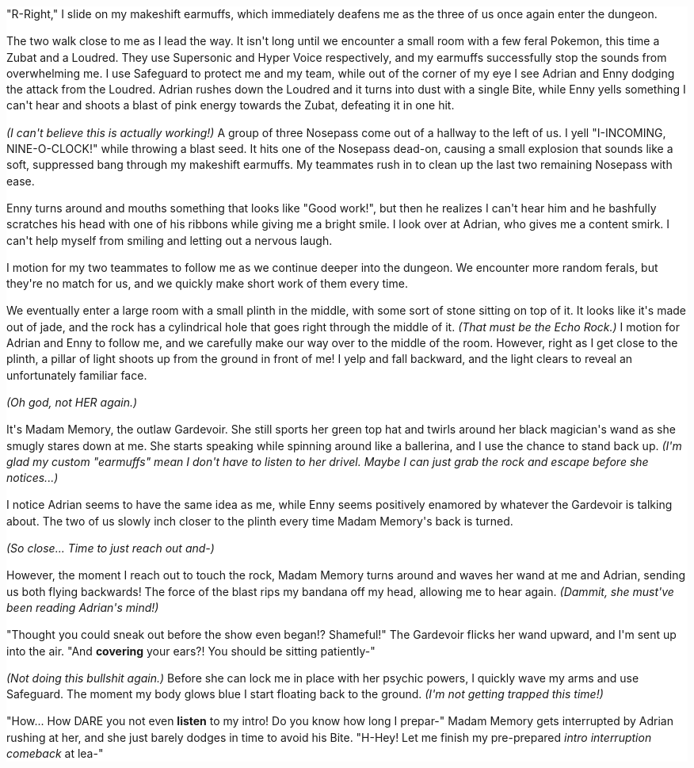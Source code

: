 "R-Right," I slide on my makeshift earmuffs, which immediately deafens me as the three of us once again enter the dungeon. 

The two walk close to me as I lead the way. It isn't long until we encounter a small room with a few feral Pokemon, this time a Zubat and a Loudred. They use Supersonic and Hyper Voice respectively, and my earmuffs successfully stop the sounds from overwhelming me. I use Safeguard to protect me and my team, while out of the corner of my eye I see Adrian and Enny dodging the attack from the Loudred. Adrian rushes down the Loudred and it turns into dust with a single Bite, while Enny yells something I can't hear and shoots a blast of pink energy towards the Zubat, defeating it in one hit. 

*(I can't believe this is actually working!)* A group of three Nosepass come out of a hallway to the left of us. I yell "I-INCOMING, NINE-O-CLOCK!" while throwing a blast seed. It hits one of the Nosepass dead-on, causing a small explosion that sounds like a soft, suppressed bang through my makeshift earmuffs. My teammates rush in to clean up the last two remaining Nosepass with ease. 

Enny turns around and mouths something that looks like "Good work!", but then he realizes I can't hear him and he bashfully scratches his head with one of his ribbons while giving me a bright smile. I look over at Adrian, who gives me a content smirk. I can't help myself from smiling and letting out a nervous laugh. 

 I motion for my two teammates to follow me as we continue deeper into the dungeon. We encounter more random ferals, but they're no match for us, and we quickly make short work of them every time.

We eventually enter a large room with a small plinth in the middle, with some sort of stone sitting on top of it. It looks like it's made out of jade, and the rock has a cylindrical hole that goes right through the middle of it. *(That must be the Echo Rock.)* I motion for Adrian and Enny to follow me, and we carefully make our way over to the middle of the room. However, right as I get close to the plinth, a pillar of light shoots up from the ground in front of me! I yelp and fall backward, and the light clears to reveal an unfortunately familiar face.

*(Oh god, not HER again.)*

It's Madam Memory, the outlaw Gardevoir. She still sports her green top hat and twirls around her black magician's wand as she smugly stares down at me. She starts speaking while spinning around like a ballerina, and I use the chance to stand back up. *(I'm glad my custom "earmuffs" mean I don't have to listen to her drivel. Maybe I can just grab the rock and escape before she notices...)*

I notice Adrian seems to have the same idea as me, while Enny seems positively enamored by whatever the Gardevoir is talking about. The two of us slowly inch closer to the plinth every time Madam Memory's back is turned. 

*(So close... Time to just reach out and-)*

However, the moment I reach out to touch the rock, Madam Memory turns around and waves her wand at me and Adrian, sending us both flying backwards! The force of the blast rips my bandana off my head, allowing me to hear again. *(Dammit, she must've been reading Adrian's mind!)*

"Thought you could sneak out before the show even began!? Shameful!" The Gardevoir flicks her wand upward, and I'm sent up into the air. "And **covering** your ears?! You should be sitting patiently-"

*(Not doing this bullshit again.)* Before she can lock me in place with her psychic powers, I quickly wave my arms and use Safeguard. The moment my body glows blue I start floating back to the ground. *(I'm not getting trapped this time!)* 

"How... How DARE you not even **listen** to my intro! Do you know how long I prepar-" Madam Memory gets interrupted by Adrian rushing at her, and she just barely dodges in time to avoid his Bite. "H-Hey! Let me finish my pre-prepared *intro interruption comeback* at lea-"
